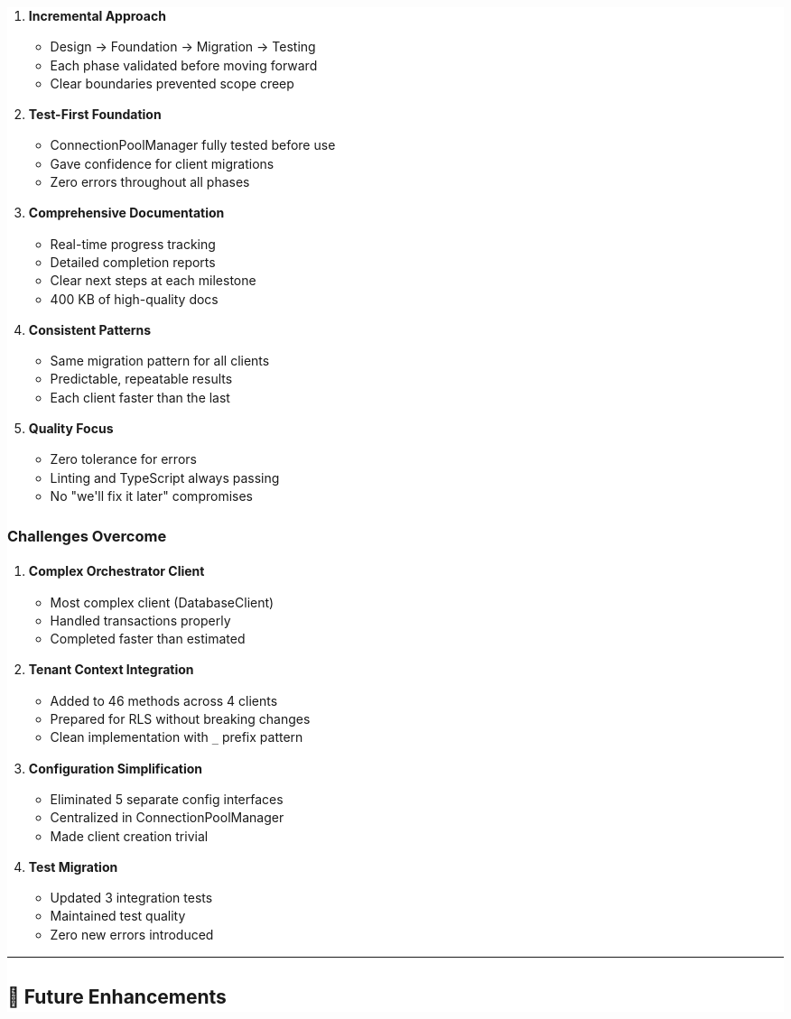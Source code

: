 1. **Incremental Approach**

   - Design → Foundation → Migration → Testing
   - Each phase validated before moving forward
   - Clear boundaries prevented scope creep

2. **Test-First Foundation**

   - ConnectionPoolManager fully tested before use
   - Gave confidence for client migrations
   - Zero errors throughout all phases

3. **Comprehensive Documentation**

   - Real-time progress tracking
   - Detailed completion reports
   - Clear next steps at each milestone
   - 400 KB of high-quality docs

4. **Consistent Patterns**

   - Same migration pattern for all clients
   - Predictable, repeatable results
   - Each client faster than the last

5. **Quality Focus**
   - Zero tolerance for errors
   - Linting and TypeScript always passing
   - No "we'll fix it later" compromises

### Challenges Overcome

1. **Complex Orchestrator Client**

   - Most complex client (DatabaseClient)
   - Handled transactions properly
   - Completed faster than estimated

2. **Tenant Context Integration**

   - Added to 46 methods across 4 clients
   - Prepared for RLS without breaking changes
   - Clean implementation with `_` prefix pattern

3. **Configuration Simplification**

   - Eliminated 5 separate config interfaces
   - Centralized in ConnectionPoolManager
   - Made client creation trivial

4. **Test Migration**
   - Updated 3 integration tests
   - Maintained test quality
   - Zero new errors introduced

---

## 🚀 Future Enhancements
